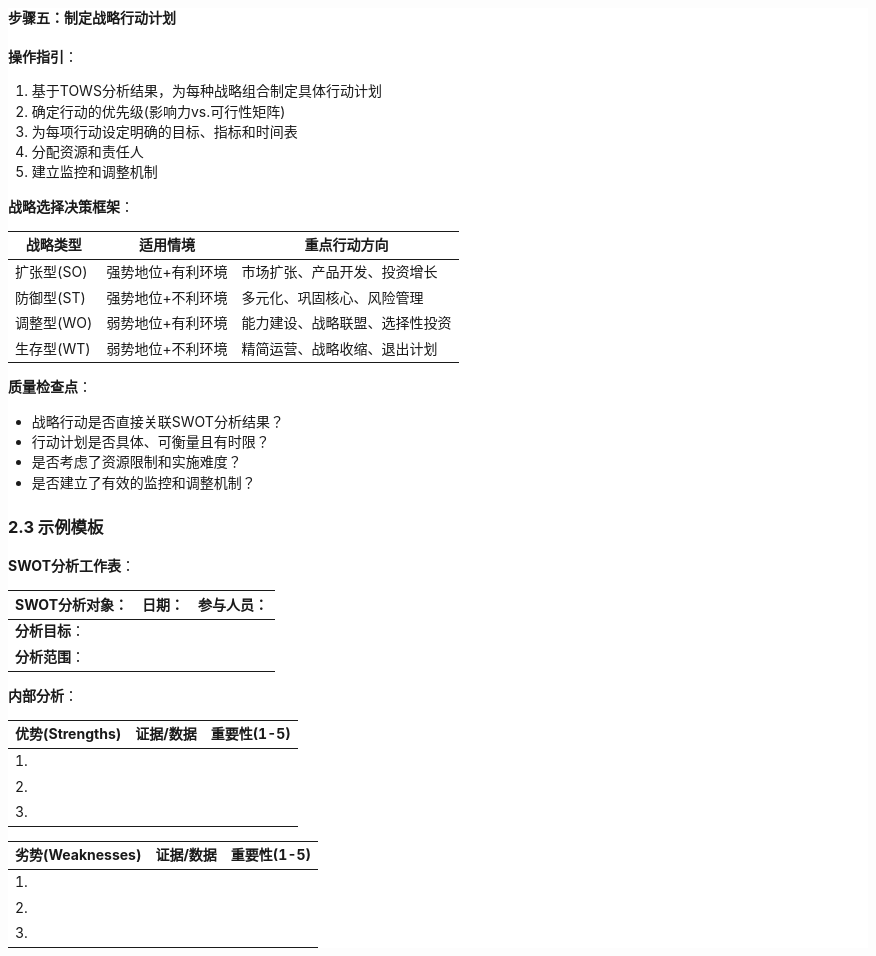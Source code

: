 #### 步骤五：制定战略行动计划

**操作指引**：
1. 基于TOWS分析结果，为每种战略组合制定具体行动计划
2. 确定行动的优先级(影响力vs.可行性矩阵)
3. 为每项行动设定明确的目标、指标和时间表
4. 分配资源和责任人
5. 建立监控和调整机制

**战略选择决策框架**：

| 战略类型 | 适用情境 | 重点行动方向 |
|---------|----------|------------|
| 扩张型(SO) | 强势地位+有利环境 | 市场扩张、产品开发、投资增长 |
| 防御型(ST) | 强势地位+不利环境 | 多元化、巩固核心、风险管理 |
| 调整型(WO) | 弱势地位+有利环境 | 能力建设、战略联盟、选择性投资 |
| 生存型(WT) | 弱势地位+不利环境 | 精简运营、战略收缩、退出计划 |

**质量检查点**：
- 战略行动是否直接关联SWOT分析结果？
- 行动计划是否具体、可衡量且有时限？
- 是否考虑了资源限制和实施难度？
- 是否建立了有效的监控和调整机制？

### 2.3 示例模板

**SWOT分析工作表**：

| SWOT分析对象： | 日期： | 参与人员： |
|-----------|------|----------|
| **分析目标**： |      |          |
| **分析范围**： |      |          |

**内部分析**：

| 优势(Strengths) | 证据/数据 | 重要性(1-5) |
|----------------|----------|------------|
| 1. |  |  |
| 2. |  |  |
| 3. |  |  |

| 劣势(Weaknesses) | 证据/数据 | 重要性(1-5) |
|-----------------|----------|------------|
| 1. |  |  |
| 2. |  |  |
| 3. |  |  |
